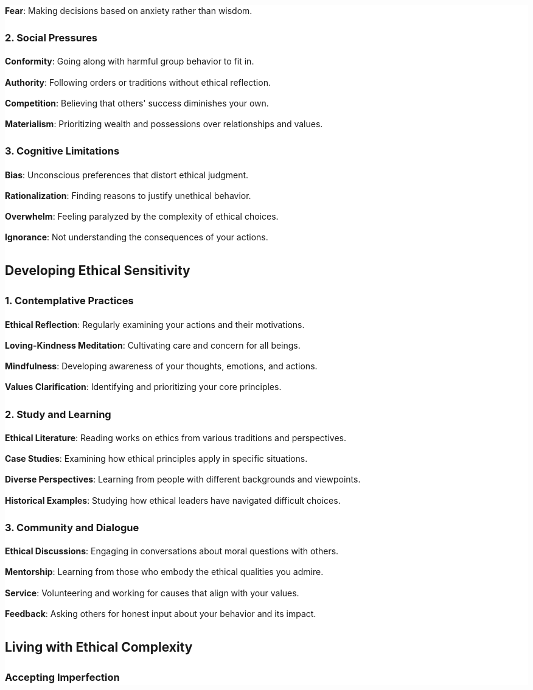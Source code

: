 **Fear**: Making decisions based on anxiety rather than wisdom.

### 2. Social Pressures

**Conformity**: Going along with harmful group behavior to fit in.

**Authority**: Following orders or traditions without ethical reflection.

**Competition**: Believing that others' success diminishes your own.

**Materialism**: Prioritizing wealth and possessions over relationships and values.

### 3. Cognitive Limitations

**Bias**: Unconscious preferences that distort ethical judgment.

**Rationalization**: Finding reasons to justify unethical behavior.

**Overwhelm**: Feeling paralyzed by the complexity of ethical choices.

**Ignorance**: Not understanding the consequences of your actions.

## Developing Ethical Sensitivity

### 1. Contemplative Practices

**Ethical Reflection**: Regularly examining your actions and their motivations.

**Loving-Kindness Meditation**: Cultivating care and concern for all beings.

**Mindfulness**: Developing awareness of your thoughts, emotions, and actions.

**Values Clarification**: Identifying and prioritizing your core principles.

### 2. Study and Learning

**Ethical Literature**: Reading works on ethics from various traditions and perspectives.

**Case Studies**: Examining how ethical principles apply in specific situations.

**Diverse Perspectives**: Learning from people with different backgrounds and viewpoints.

**Historical Examples**: Studying how ethical leaders have navigated difficult choices.

### 3. Community and Dialogue

**Ethical Discussions**: Engaging in conversations about moral questions with others.

**Mentorship**: Learning from those who embody the ethical qualities you admire.

**Service**: Volunteering and working for causes that align with your values.

**Feedback**: Asking others for honest input about your behavior and its impact.

## Living with Ethical Complexity

### Accepting Imperfection

